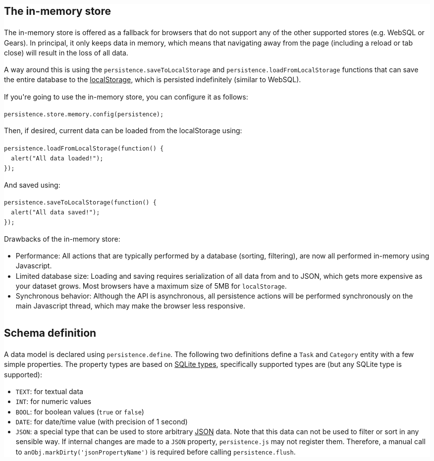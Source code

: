 The in-memory store
---------------------------------------

The in-memory store is offered as a fallback for browsers that do not
support any of the other supported stores (e.g. WebSQL or Gears). In
principal, it only keeps data in memory, which means that navigating
away from the page (including a reload or tab close) will result in
the loss of all data.

A way around this is using the `persistence.saveToLocalStorage` and
`persistence.loadFromLocalStorage` functions that can save the entire
database to the [localStorage](http://dev.w3.org/html5/webstorage/), which
is persisted indefinitely (similar to WebSQL).

If you're going to use the in-memory store, you can configure it as follows:

    persistence.store.memory.config(persistence);

Then, if desired, current data can be loaded from the localStorage using:

    persistence.loadFromLocalStorage(function() {
      alert("All data loaded!");
    });

And saved using:

    persistence.saveToLocalStorage(function() {
      alert("All data saved!");
    });

Drawbacks of the in-memory store:

* Performance: All actions that are typically performed by a database
  (sorting, filtering), are now all performed in-memory using
  Javascript.
* Limited database size: Loading and saving requires serialization of
  all data from and to JSON, which gets more expensive as your dataset
  grows. Most browsers have a maximum size of 5MB for `localStorage`.
* Synchronous behavior: Although the API is asynchronous, all
  persistence actions will be performed synchronously on the main
  Javascript thread, which may make the browser less responsive.

Schema definition
-----------------

A data model is declared using `persistence.define`. The following two
definitions define a `Task` and `Category` entity with a few simple
properties. The property types are based on [SQLite
types](http://www.sqlite.org/datatype3.html), specifically supported
types are (but any SQLite type is supported):

* `TEXT`: for textual data 
* `INT`: for numeric values
* `BOOL`: for boolean values (`true` or `false`)
* `DATE`: for date/time value (with precision of 1 second)
* `JSON`: a special type that can be used to store arbitrary
  [JSON](http://www.json.org) data. Note that this data can not be used
  to filter or sort in any sensible way. If internal changes are made to a `JSON`
  property, `persistence.js` may not register them. Therefore, a manual
  call to `anObj.markDirty('jsonPropertyName')` is required before calling
  `persistence.flush`.
